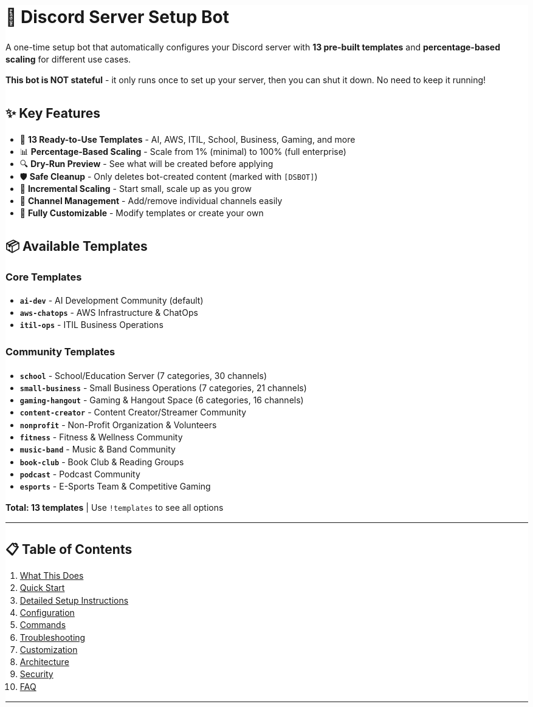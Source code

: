 # 🤖 Discord Server Setup Bot

A one-time setup bot that automatically configures your Discord server with **13 pre-built templates** and **percentage-based scaling** for different use cases.

**This bot is NOT stateful** - it only runs once to set up your server, then you can shut it down. No need to keep it running!

## ✨ Key Features

- 🎯 **13 Ready-to-Use Templates** - AI, AWS, ITIL, School, Business, Gaming, and more
- 📊 **Percentage-Based Scaling** - Scale from 1% (minimal) to 100% (full enterprise)
- 🔍 **Dry-Run Preview** - See what will be created before applying
- 🛡️ **Safe Cleanup** - Only deletes bot-created content (marked with `[DSBOT]`)
- 🔄 **Incremental Scaling** - Start small, scale up as you grow
- 📝 **Channel Management** - Add/remove individual channels easily
- 🎨 **Fully Customizable** - Modify templates or create your own

## 📦 Available Templates

### Core Templates
- **`ai-dev`** - AI Development Community (default)
- **`aws-chatops`** - AWS Infrastructure & ChatOps  
- **`itil-ops`** - ITIL Business Operations

### Community Templates
- **`school`** - School/Education Server (7 categories, 30 channels)
- **`small-business`** - Small Business Operations (7 categories, 21 channels)
- **`gaming-hangout`** - Gaming & Hangout Space (6 categories, 16 channels)
- **`content-creator`** - Content Creator/Streamer Community
- **`nonprofit`** - Non-Profit Organization & Volunteers
- **`fitness`** - Fitness & Wellness Community
- **`music-band`** - Music & Band Community
- **`book-club`** - Book Club & Reading Groups
- **`podcast`** - Podcast Community
- **`esports`** - E-Sports Team & Competitive Gaming

**Total: 13 templates** | Use `!templates` to see all options

---

## 📋 Table of Contents

1. [What This Does](#what-this-does)
2. [Quick Start](#quick-start)
3. [Detailed Setup Instructions](#detailed-setup-instructions)
4. [Configuration](#configuration)
5. [Commands](#commands)
6. [Troubleshooting](#troubleshooting)
7. [Customization](#customization)
8. [Architecture](#architecture)
9. [Security](#security)
10. [FAQ](#faq)

---